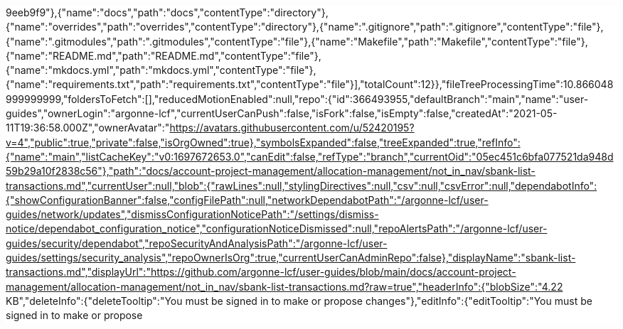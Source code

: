 9eeb9f9"},{"name":"docs","path":"docs","contentType":"directory"},{"name":"overrides","path":"overrides","contentType":"directory"},{"name":".gitignore","path":".gitignore","contentType":"file"},{"name":".gitmodules","path":".gitmodules","contentType":"file"},{"name":"Makefile","path":"Makefile","contentType":"file"},{"name":"README.md","path":"README.md","contentType":"file"},{"name":"mkdocs.yml","path":"mkdocs.yml","contentType":"file"},{"name":"requirements.txt","path":"requirements.txt","contentType":"file"}],"totalCount":12}},"fileTreeProcessingTime":10.866048999999999,"foldersToFetch":[],"reducedMotionEnabled":null,"repo":{"id":366493955,"defaultBranch":"main","name":"user-guides","ownerLogin":"argonne-lcf","currentUserCanPush":false,"isFork":false,"isEmpty":false,"createdAt":"2021-05-11T19:36:58.000Z","ownerAvatar":"https://avatars.githubusercontent.com/u/52420195?v=4","public":true,"private":false,"isOrgOwned":true},"symbolsExpanded":false,"treeExpanded":true,"refInfo":{"name":"main","listCacheKey":"v0:1697672653.0","canEdit":false,"refType":"branch","currentOid":"05ec451c6bfa077521da948d59b29a10f2838c56"},"path":"docs/account-project-management/allocation-management/not_in_nav/sbank-list-transactions.md","currentUser":null,"blob":{"rawLines":null,"stylingDirectives":null,"csv":null,"csvError":null,"dependabotInfo":{"showConfigurationBanner":false,"configFilePath":null,"networkDependabotPath":"/argonne-lcf/user-guides/network/updates","dismissConfigurationNoticePath":"/settings/dismiss-notice/dependabot_configuration_notice","configurationNoticeDismissed":null,"repoAlertsPath":"/argonne-lcf/user-guides/security/dependabot","repoSecurityAndAnalysisPath":"/argonne-lcf/user-guides/settings/security_analysis","repoOwnerIsOrg":true,"currentUserCanAdminRepo":false},"displayName":"sbank-list-transactions.md","displayUrl":"https://github.com/argonne-lcf/user-guides/blob/main/docs/account-project-management/allocation-management/not_in_nav/sbank-list-transactions.md?raw=true","headerInfo":{"blobSize":"4.22 KB","deleteInfo":{"deleteTooltip":"You must be signed in to make or propose changes"},"editInfo":{"editTooltip":"You must be signed in to make or propose